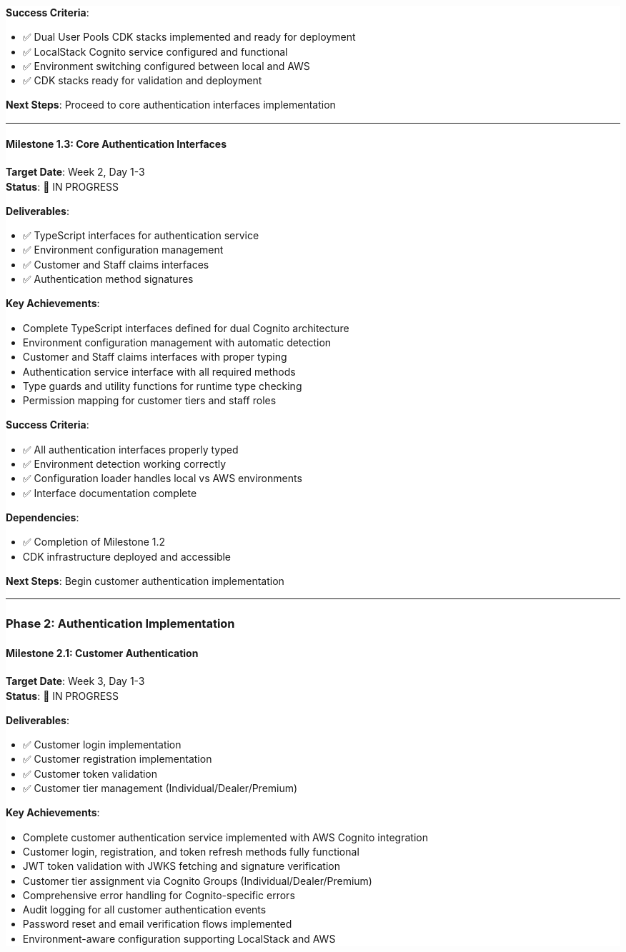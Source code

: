 **Success Criteria**:
- ✅ Dual User Pools CDK stacks implemented and ready for deployment
- ✅ LocalStack Cognito service configured and functional
- ✅ Environment switching configured between local and AWS
- ✅ CDK stacks ready for validation and deployment

**Next Steps**: Proceed to core authentication interfaces implementation

---

#### Milestone 1.3: Core Authentication Interfaces
**Target Date**: Week 2, Day 1-3  
**Status**: 🔄 IN PROGRESS

**Deliverables**:
- ✅ TypeScript interfaces for authentication service
- ✅ Environment configuration management
- ✅ Customer and Staff claims interfaces
- ✅ Authentication method signatures

**Key Achievements**:
- Complete TypeScript interfaces defined for dual Cognito architecture
- Environment configuration management with automatic detection
- Customer and Staff claims interfaces with proper typing
- Authentication service interface with all required methods
- Type guards and utility functions for runtime type checking
- Permission mapping for customer tiers and staff roles

**Success Criteria**:
- ✅ All authentication interfaces properly typed
- ✅ Environment detection working correctly
- ✅ Configuration loader handles local vs AWS environments
- ✅ Interface documentation complete

**Dependencies**:
- ✅ Completion of Milestone 1.2
- CDK infrastructure deployed and accessible

**Next Steps**: Begin customer authentication implementation

---

### Phase 2: Authentication Implementation

#### Milestone 2.1: Customer Authentication
**Target Date**: Week 3, Day 1-3  
**Status**: 🔄 IN PROGRESS

**Deliverables**:
- ✅ Customer login implementation
- ✅ Customer registration implementation
- ✅ Customer token validation
- ✅ Customer tier management (Individual/Dealer/Premium)

**Key Achievements**:
- Complete customer authentication service implemented with AWS Cognito integration
- Customer login, registration, and token refresh methods fully functional
- JWT token validation with JWKS fetching and signature verification
- Customer tier assignment via Cognito Groups (Individual/Dealer/Premium)
- Comprehensive error handling for Cognito-specific errors
- Audit logging for all customer authentication events
- Password reset and email verification flows implemented
- Environment-aware configuration supporting LocalStack and AWS
